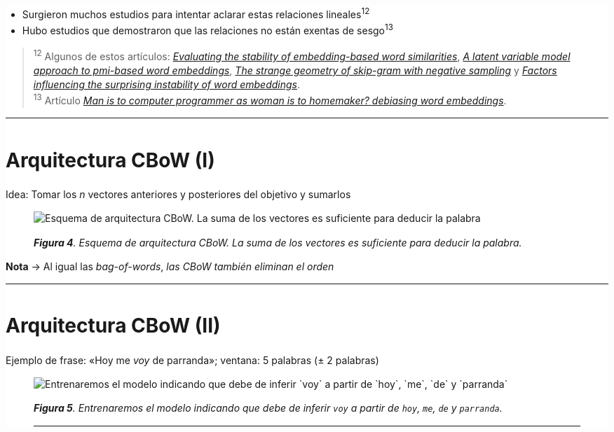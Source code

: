 - Surgieron muchos estudios para intentar aclarar estas relaciones lineales<sup>12</sup>
- Hubo estudios que demostraron que las relaciones no están exentas de sesgo<sup>13</sup>

> <sup>12</sup> Algunos de estos artículos: <i>[Evaluating the stability of embedding-based word similarities](https://direct.mit.edu/tacl/article/doi/10.1162/tacl_a_00008/43418/Evaluating-the-Stability-of-Embedding-based-Word)</i>, <i>[A latent variable model approach to pmi-based word embeddings](https://direct.mit.edu/tacl/article/doi/10.1162/tacl_a_00106/43373/A-Latent-Variable-Model-Approach-to-PMI-based-Word)</i>, <i>[The strange geometry of skip-gram with negative sampling](https://aclanthology.org/D17-1308/)</i> y <i>[Factors influencing the surprising instability of word embeddings](https://aclanthology.org/N18-1190/)</i>.  
> <sup>13</sup> Artículo <i>[Man is to computer programmer as woman is to homemaker? debiasing word embeddings](https://proceedings.neurips.cc/paper/2016/file/a486cd07e4ac3d270571622f4f316ec5-Paper.pdf)</i>.

---

# Arquitectura CBoW (I)

Idea: Tomar los $n$ vectores anteriores y posteriores del objetivo y sumarlos

<figure>
<img src="images/nlp-w2v-cbow.png"
     alt="Esquema de arquitectura CBoW. La suma de los vectores es suficiente para deducir la palabra"
     width="35%">

<figcaption>

_**Figura 4**. Esquema de arquitectura CBoW. La suma de los vectores es suficiente para deducir la palabra._

</figcaption>
</figure>

**Nota** $\rightarrow$ Al igual las _bag-of-words_, _las CBoW también eliminan el orden_

---

# Arquitectura CBoW (II)

Ejemplo de frase: «Hoy me _voy_ de parranda»; ventana: 5 palabras ($\pm$ 2 palabras)

<figure>
<img src="images/nlp-cbow-ex01.png"
     alt="Entrenaremos el modelo indicando que debe de inferir `voy` a partir de `hoy`, `me`, `de` y `parranda`"
     width="50%">

<figcaption>

_**Figura 5**. Entrenaremos el modelo indicando que debe de inferir `voy` a partir de `hoy`, `me`, `de` y `parranda`._

---
